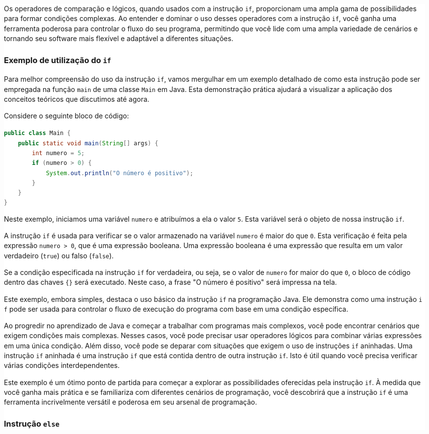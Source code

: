Os operadores de comparação e lógicos, quando usados com a instrução `if`, proporcionam uma ampla gama de possibilidades para formar condições complexas. Ao entender e dominar o uso desses operadores com a instrução `if`, você ganha uma ferramenta poderosa para controlar o fluxo do seu programa, permitindo que você lide com uma ampla variedade de cenários e tornando seu software mais flexível e adaptável a diferentes situações.

### Exemplo de utilização do `if`

Para melhor compreensão do uso da instrução `if`, vamos mergulhar em um exemplo detalhado de como esta instrução pode ser empregada na função `main` de uma classe `Main` em Java. Esta demonstração prática ajudará a visualizar a aplicação dos conceitos teóricos que discutimos até agora.

Considere o seguinte bloco de código:

```java
public class Main {
    public static void main(String[] args) {
        int numero = 5;
        if (numero > 0) {
            System.out.println("O número é positivo");
        }
    }
}

```

Neste exemplo, iniciamos uma variável `numero` e atribuímos a ela o valor `5`. Esta variável será o objeto de nossa instrução `if`.

A instrução `if` é usada para verificar se o valor armazenado na variável `numero` é maior do que `0`. Esta verificação é feita pela expressão `numero > 0`, que é uma expressão booleana. Uma expressão booleana é uma expressão que resulta em um valor verdadeiro (`true`) ou falso (`false`).

Se a condição especificada na instrução `if` for verdadeira, ou seja, se o valor de `numero` for maior do que `0`, o bloco de código dentro das chaves `{}` será executado. Neste caso, a frase "O número é positivo" será impressa na tela.

Este exemplo, embora simples, destaca o uso básico da instrução `if` na programação Java. Ele demonstra como uma instrução `if` pode ser usada para controlar o fluxo de execução do programa com base em uma condição específica.

Ao progredir no aprendizado de Java e começar a trabalhar com programas mais complexos, você pode encontrar cenários que exigem condições mais complexas. Nesses casos, você pode precisar usar operadores lógicos para combinar várias expressões em uma única condição. Além disso, você pode se deparar com situações que exigem o uso de instruções `if` aninhadas. Uma instrução `if` aninhada é uma instrução `if` que está contida dentro de outra instrução `if`. Isto é útil quando você precisa verificar várias condições interdependentes.

Este exemplo é um ótimo ponto de partida para começar a explorar as possibilidades oferecidas pela instrução `if`. À medida que você ganha mais prática e se familiariza com diferentes cenários de programação, você descobrirá que a instrução `if` é uma ferramenta incrivelmente versátil e poderosa em seu arsenal de programação.

### Instrução `else`
